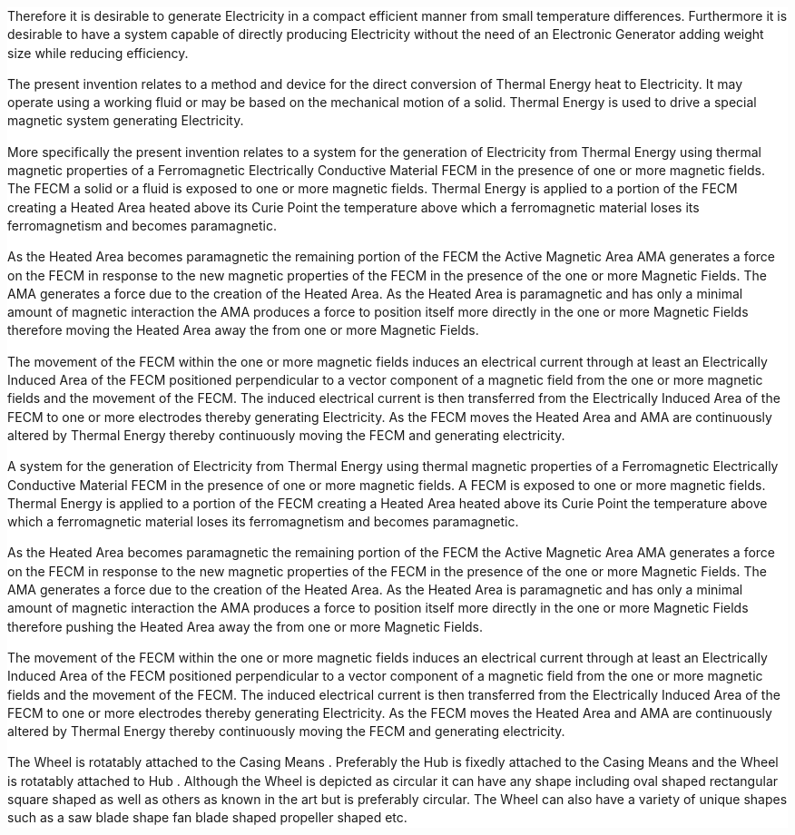 Therefore it is desirable to generate Electricity in a compact efficient manner from small temperature differences. Furthermore it is desirable to have a system capable of directly producing Electricity without the need of an Electronic Generator adding weight size while reducing efficiency.

The present invention relates to a method and device for the direct conversion of Thermal Energy heat to Electricity. It may operate using a working fluid or may be based on the mechanical motion of a solid. Thermal Energy is used to drive a special magnetic system generating Electricity.

More specifically the present invention relates to a system for the generation of Electricity from Thermal Energy using thermal magnetic properties of a Ferromagnetic Electrically Conductive Material FECM in the presence of one or more magnetic fields. The FECM a solid or a fluid is exposed to one or more magnetic fields. Thermal Energy is applied to a portion of the FECM creating a Heated Area heated above its Curie Point the temperature above which a ferromagnetic material loses its ferromagnetism and becomes paramagnetic.

As the Heated Area becomes paramagnetic the remaining portion of the FECM the Active Magnetic Area AMA generates a force on the FECM in response to the new magnetic properties of the FECM in the presence of the one or more Magnetic Fields. The AMA generates a force due to the creation of the Heated Area. As the Heated Area is paramagnetic and has only a minimal amount of magnetic interaction the AMA produces a force to position itself more directly in the one or more Magnetic Fields therefore moving the Heated Area away the from one or more Magnetic Fields.

The movement of the FECM within the one or more magnetic fields induces an electrical current through at least an Electrically Induced Area of the FECM positioned perpendicular to a vector component of a magnetic field from the one or more magnetic fields and the movement of the FECM. The induced electrical current is then transferred from the Electrically Induced Area of the FECM to one or more electrodes thereby generating Electricity. As the FECM moves the Heated Area and AMA are continuously altered by Thermal Energy thereby continuously moving the FECM and generating electricity.

A system for the generation of Electricity from Thermal Energy using thermal magnetic properties of a Ferromagnetic Electrically Conductive Material FECM in the presence of one or more magnetic fields. A FECM is exposed to one or more magnetic fields. Thermal Energy is applied to a portion of the FECM creating a Heated Area heated above its Curie Point the temperature above which a ferromagnetic material loses its ferromagnetism and becomes paramagnetic.

As the Heated Area becomes paramagnetic the remaining portion of the FECM the Active Magnetic Area AMA generates a force on the FECM in response to the new magnetic properties of the FECM in the presence of the one or more Magnetic Fields. The AMA generates a force due to the creation of the Heated Area. As the Heated Area is paramagnetic and has only a minimal amount of magnetic interaction the AMA produces a force to position itself more directly in the one or more Magnetic Fields therefore pushing the Heated Area away the from one or more Magnetic Fields.

The movement of the FECM within the one or more magnetic fields induces an electrical current through at least an Electrically Induced Area of the FECM positioned perpendicular to a vector component of a magnetic field from the one or more magnetic fields and the movement of the FECM. The induced electrical current is then transferred from the Electrically Induced Area of the FECM to one or more electrodes thereby generating Electricity. As the FECM moves the Heated Area and AMA are continuously altered by Thermal Energy thereby continuously moving the FECM and generating electricity.

The Wheel is rotatably attached to the Casing Means . Preferably the Hub is fixedly attached to the Casing Means and the Wheel is rotatably attached to Hub . Although the Wheel is depicted as circular it can have any shape including oval shaped rectangular square shaped as well as others as known in the art but is preferably circular. The Wheel can also have a variety of unique shapes such as a saw blade shape fan blade shaped propeller shaped etc.
